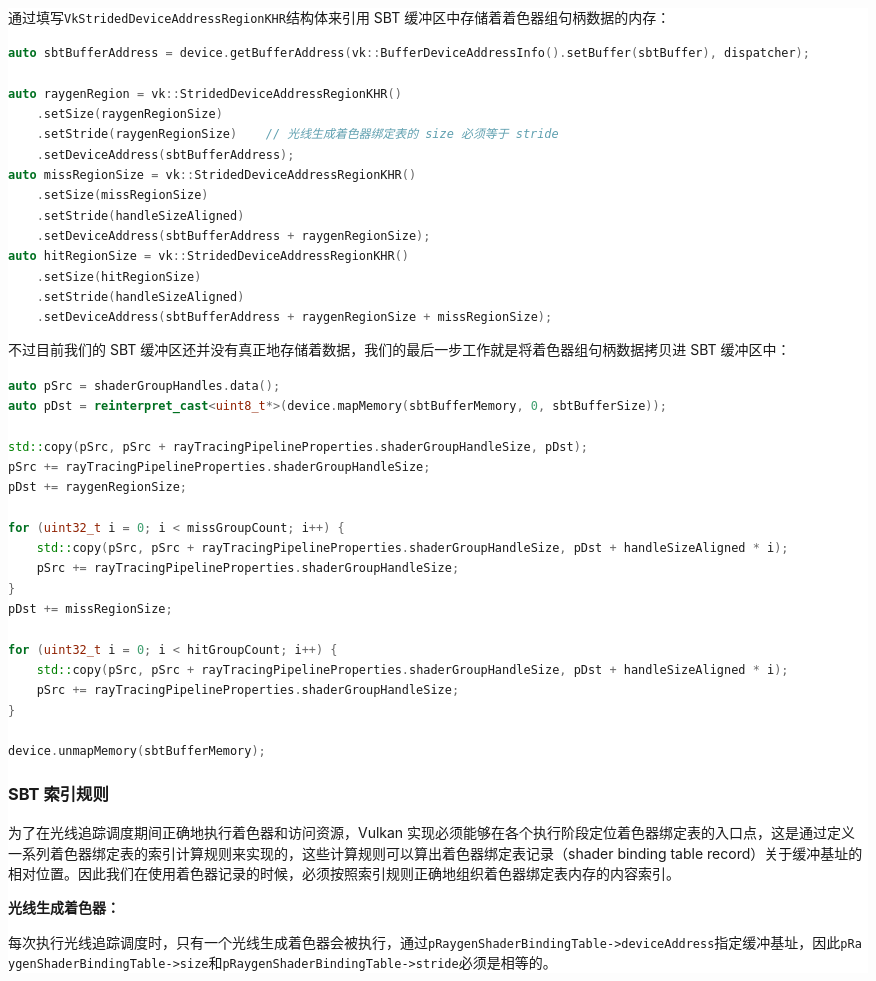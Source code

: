 通过填写`VkStridedDeviceAddressRegionKHR`结构体来引用 SBT 缓冲区中存储着着色器组句柄数据的内存：

```cpp
auto sbtBufferAddress = device.getBufferAddress(vk::BufferDeviceAddressInfo().setBuffer(sbtBuffer), dispatcher);

auto raygenRegion = vk::StridedDeviceAddressRegionKHR()
    .setSize(raygenRegionSize)
    .setStride(raygenRegionSize)    // 光线生成着色器绑定表的 size 必须等于 stride
    .setDeviceAddress(sbtBufferAddress);
auto missRegionSize = vk::StridedDeviceAddressRegionKHR()
    .setSize(missRegionSize)
    .setStride(handleSizeAligned)
    .setDeviceAddress(sbtBufferAddress + raygenRegionSize);
auto hitRegionSize = vk::StridedDeviceAddressRegionKHR()
    .setSize(hitRegionSize)
    .setStride(handleSizeAligned)
    .setDeviceAddress(sbtBufferAddress + raygenRegionSize + missRegionSize);
```

不过目前我们的 SBT 缓冲区还并没有真正地存储着数据，我们的最后一步工作就是将着色器组句柄数据拷贝进 SBT 缓冲区中：

```cpp
auto pSrc = shaderGroupHandles.data();
auto pDst = reinterpret_cast<uint8_t*>(device.mapMemory(sbtBufferMemory, 0, sbtBufferSize));

std::copy(pSrc, pSrc + rayTracingPipelineProperties.shaderGroupHandleSize, pDst);
pSrc += rayTracingPipelineProperties.shaderGroupHandleSize;
pDst += raygenRegionSize;

for (uint32_t i = 0; i < missGroupCount; i++) {
    std::copy(pSrc, pSrc + rayTracingPipelineProperties.shaderGroupHandleSize, pDst + handleSizeAligned * i);
    pSrc += rayTracingPipelineProperties.shaderGroupHandleSize;
}
pDst += missRegionSize;

for (uint32_t i = 0; i < hitGroupCount; i++) {
    std::copy(pSrc, pSrc + rayTracingPipelineProperties.shaderGroupHandleSize, pDst + handleSizeAligned * i);
    pSrc += rayTracingPipelineProperties.shaderGroupHandleSize;
}

device.unmapMemory(sbtBufferMemory);
```

### SBT 索引规则

为了在光线追踪调度期间正确地执行着色器和访问资源，Vulkan 实现必须能够在各个执行阶段定位着色器绑定表的入口点，这是通过定义一系列着色器绑定表的索引计算规则来实现的，这些计算规则可以算出着色器绑定表记录（shader binding table record）关于缓冲基址的相对位置。因此我们在使用着色器记录的时候，必须按照索引规则正确地组织着色器绑定表内存的内容索引。

**光线生成着色器：**

每次执行光线追踪调度时，只有一个光线生成着色器会被执行，通过`pRaygenShaderBindingTable->deviceAddress`指定缓冲基址，因此`pRaygenShaderBindingTable->size`和`pRaygenShaderBindingTable->stride`必须是相等的。
